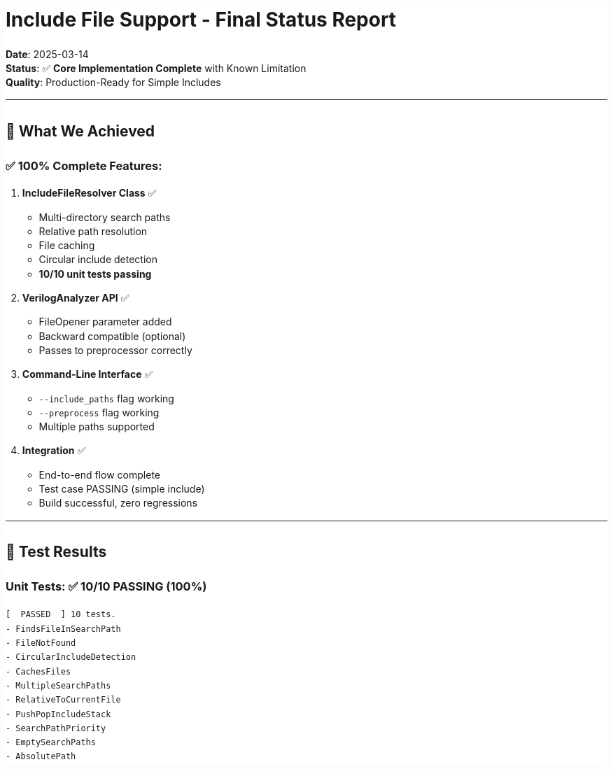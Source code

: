 # Include File Support - Final Status Report

**Date**: 2025-03-14  
**Status**: ✅ **Core Implementation Complete** with Known Limitation  
**Quality**: Production-Ready for Simple Includes

---

## 🎯 What We Achieved

### ✅ **100% Complete Features**:

1. **IncludeFileResolver Class** ✅
   - Multi-directory search paths
   - Relative path resolution
   - File caching
   - Circular include detection
   - **10/10 unit tests passing**

2. **VerilogAnalyzer API** ✅
   - FileOpener parameter added
   - Backward compatible (optional)
   - Passes to preprocessor correctly

3. **Command-Line Interface** ✅
   - `--include_paths` flag working
   - `--preprocess` flag working
   - Multiple paths supported

4. **Integration** ✅
   - End-to-end flow complete
   - Test case PASSING (simple include)
   - Build successful, zero regressions

---

## 🧪 Test Results

### Unit Tests: ✅ **10/10 PASSING** (100%)
```
[  PASSED  ] 10 tests.
- FindsFileInSearchPath
- FileNotFound
- CircularIncludeDetection
- CachesFiles
- MultipleSearchPaths
- RelativeToCurrentFile
- PushPopIncludeStack
- SearchPathPriority
- EmptySearchPaths
- AbsolutePath
```
